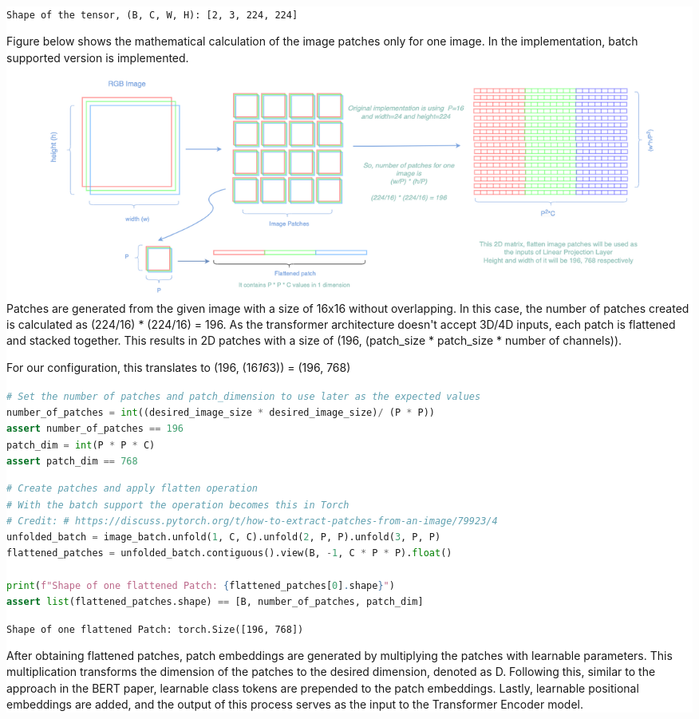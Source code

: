     Shape of the tensor, (B, C, W, H): [2, 3, 224, 224]


Figure below shows the mathematical calculation of the image patches only for one image. In the implementation, batch supported version is implemented.
<div style="text-align:center">
    <img src='./images/image_patches.png' width=90% height=90%/>
</div>
Patches are generated from the given image with a size of 16x16 without overlapping. In this case, the number of patches created is calculated as (224/16) * (224/16) = 196. As the transformer architecture doesn't accept 3D/4D inputs, each patch is flattened and stacked together. This results in 2D patches with a size of (196, (patch_size * patch_size * number of channels)). 

For our configuration, this translates to (196, (16*16*3)) = (196, 768)


```python
# Set the number of patches and patch_dimension to use later as the expected values
number_of_patches = int((desired_image_size * desired_image_size)/ (P * P))
assert number_of_patches == 196
patch_dim = int(P * P * C)
assert patch_dim == 768
```


```python
# Create patches and apply flatten operation
# With the batch support the operation becomes this in Torch
# Credit: # https://discuss.pytorch.org/t/how-to-extract-patches-from-an-image/79923/4
unfolded_batch = image_batch.unfold(1, C, C).unfold(2, P, P).unfold(3, P, P) 
flattened_patches = unfolded_batch.contiguous().view(B, -1, C * P * P).float()

print(f"Shape of one flattened Patch: {flattened_patches[0].shape}")
assert list(flattened_patches.shape) == [B, number_of_patches, patch_dim]
```

    Shape of one flattened Patch: torch.Size([196, 768])


After obtaining flattened patches, patch embeddings are generated by multiplying the patches with learnable parameters. This multiplication transforms the dimension of the patches to the desired dimension, denoted as D. Following this, similar to the approach in the BERT paper, learnable class tokens are prepended to the patch embeddings. Lastly, learnable positional embeddings are added, and the output of this process serves as the input to the Transformer Encoder model.
<div style="text-align:center">